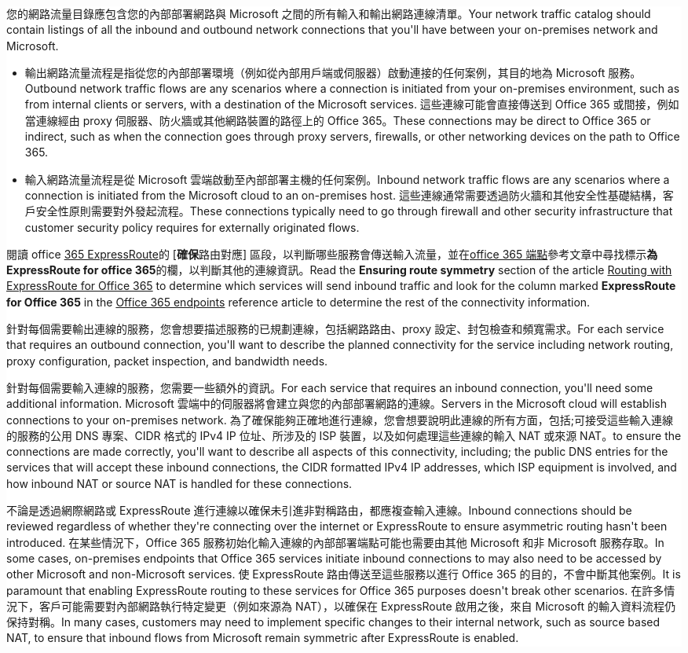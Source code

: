 <span data-ttu-id="6bbbf-156">您的網路流量目錄應包含您的內部部署網路與 Microsoft 之間的所有輸入和輸出網路連線清單。</span><span class="sxs-lookup"><span data-stu-id="6bbbf-156">Your network traffic catalog should contain listings of all the inbound and outbound network connections that you'll have between your on-premises network and Microsoft.</span></span>
  
- <span data-ttu-id="6bbbf-157">輸出網路流量流程是指從您的內部部署環境（例如從內部用戶端或伺服器）啟動連接的任何案例，其目的地為 Microsoft 服務。</span><span class="sxs-lookup"><span data-stu-id="6bbbf-157">Outbound network traffic flows are any scenarios where a connection is initiated from your on-premises environment, such as from internal clients or servers, with a destination of the Microsoft services.</span></span> <span data-ttu-id="6bbbf-158">這些連線可能會直接傳送到 Office 365 或間接，例如當連線經由 proxy 伺服器、防火牆或其他網路裝置的路徑上的 Office 365。</span><span class="sxs-lookup"><span data-stu-id="6bbbf-158">These connections may be direct to Office 365 or indirect, such as when the connection goes through proxy servers, firewalls, or other networking devices on the path to Office 365.</span></span>

- <span data-ttu-id="6bbbf-159">輸入網路流量流程是從 Microsoft 雲端啟動至內部部署主機的任何案例。</span><span class="sxs-lookup"><span data-stu-id="6bbbf-159">Inbound network traffic flows are any scenarios where a connection is initiated from the Microsoft cloud to an on-premises host.</span></span> <span data-ttu-id="6bbbf-160">這些連線通常需要透過防火牆和其他安全性基礎結構，客戶安全性原則需要對外發起流程。</span><span class="sxs-lookup"><span data-stu-id="6bbbf-160">These connections typically need to go through firewall and other security infrastructure that customer security policy requires for externally originated flows.</span></span>

<span data-ttu-id="6bbbf-161">閱讀 office [365 ExpressRoute](https://support.office.com/article/Routing-with-ExpressRoute-for-Office-365-e1da26c6-2d39-4379-af6f-4da213218408)的 [**確保**路由對應] 區段，以判斷哪些服務會傳送輸入流量，並在[office 365 端點](https://support.office.com/article/Office-365-URLs-and-IP-address-ranges-8548a211-3fe7-47cb-abb1-355ea5aa88a2)參考文章中尋找標示**為 ExpressRoute for office 365**的欄，以判斷其他的連線資訊。</span><span class="sxs-lookup"><span data-stu-id="6bbbf-161">Read the **Ensuring route symmetry** section of the article [Routing with ExpressRoute for Office 365](https://support.office.com/article/Routing-with-ExpressRoute-for-Office-365-e1da26c6-2d39-4379-af6f-4da213218408) to determine which services will send inbound traffic and look for the column marked **ExpressRoute for Office 365** in the [Office 365 endpoints](https://support.office.com/article/Office-365-URLs-and-IP-address-ranges-8548a211-3fe7-47cb-abb1-355ea5aa88a2) reference article to determine the rest of the connectivity information.</span></span>
  
<span data-ttu-id="6bbbf-162">針對每個需要輸出連線的服務，您會想要描述服務的已規劃連線，包括網路路由、proxy 設定、封包檢查和頻寬需求。</span><span class="sxs-lookup"><span data-stu-id="6bbbf-162">For each service that requires an outbound connection, you'll want to describe the planned connectivity for the service including network routing, proxy configuration, packet inspection, and bandwidth needs.</span></span>
  
<span data-ttu-id="6bbbf-163">針對每個需要輸入連線的服務，您需要一些額外的資訊。</span><span class="sxs-lookup"><span data-stu-id="6bbbf-163">For each service that requires an inbound connection, you'll need some additional information.</span></span> <span data-ttu-id="6bbbf-164">Microsoft 雲端中的伺服器將會建立與您的內部部署網路的連線。</span><span class="sxs-lookup"><span data-stu-id="6bbbf-164">Servers in the Microsoft cloud will establish connections to your on-premises network.</span></span> <span data-ttu-id="6bbbf-165">為了確保能夠正確地進行連線，您會想要說明此連線的所有方面，包括;可接受這些輸入連線的服務的公用 DNS 專案、CIDR 格式的 IPv4 IP 位址、所涉及的 ISP 裝置，以及如何處理這些連線的輸入 NAT 或來源 NAT。</span><span class="sxs-lookup"><span data-stu-id="6bbbf-165">to ensure the connections are made correctly, you'll want to describe all aspects of this connectivity, including; the public DNS entries for the services that will accept these inbound connections, the CIDR formatted IPv4 IP addresses, which ISP equipment is involved, and how inbound NAT or source NAT is handled for these connections.</span></span>
  
<span data-ttu-id="6bbbf-166">不論是透過網際網路或 ExpressRoute 進行連線以確保未引進非對稱路由，都應複查輸入連線。</span><span class="sxs-lookup"><span data-stu-id="6bbbf-166">Inbound connections should be reviewed regardless of whether they're connecting over the internet or ExpressRoute to ensure asymmetric routing hasn't been introduced.</span></span> <span data-ttu-id="6bbbf-167">在某些情況下，Office 365 服務初始化輸入連線的內部部署端點可能也需要由其他 Microsoft 和非 Microsoft 服務存取。</span><span class="sxs-lookup"><span data-stu-id="6bbbf-167">In some cases, on-premises endpoints that Office 365 services initiate inbound connections to may also need to be accessed by other Microsoft and non-Microsoft services.</span></span> <span data-ttu-id="6bbbf-168">使 ExpressRoute 路由傳送至這些服務以進行 Office 365 的目的，不會中斷其他案例。</span><span class="sxs-lookup"><span data-stu-id="6bbbf-168">It is paramount that enabling ExpressRoute routing to these services for Office 365 purposes doesn't break other scenarios.</span></span> <span data-ttu-id="6bbbf-169">在許多情況下，客戶可能需要對內部網路執行特定變更（例如來源為 NAT），以確保在 ExpressRoute 啟用之後，來自 Microsoft 的輸入資料流程仍保持對稱。</span><span class="sxs-lookup"><span data-stu-id="6bbbf-169">In many cases, customers may need to implement specific changes to their internal network, such as source based NAT, to ensure that inbound flows from Microsoft remain symmetric after ExpressRoute is enabled.</span></span>
  